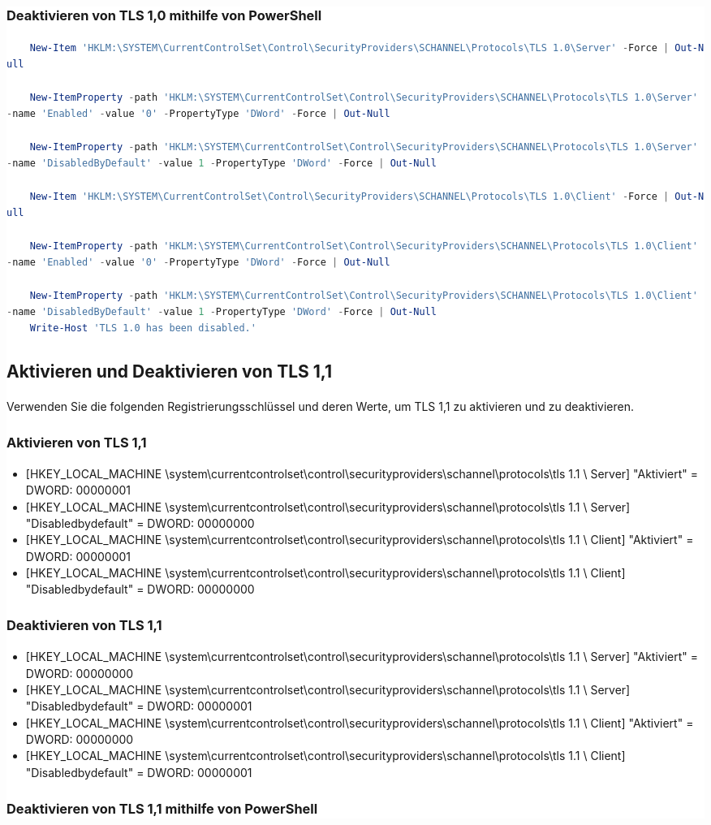 ### <a name="using-powershell-to-disable-tls-10"></a>Deaktivieren von TLS 1,0 mithilfe von PowerShell

```powershell
    New-Item 'HKLM:\SYSTEM\CurrentControlSet\Control\SecurityProviders\SCHANNEL\Protocols\TLS 1.0\Server' -Force | Out-Null
    
    New-ItemProperty -path 'HKLM:\SYSTEM\CurrentControlSet\Control\SecurityProviders\SCHANNEL\Protocols\TLS 1.0\Server' -name 'Enabled' -value '0' -PropertyType 'DWord' -Force | Out-Null
    
    New-ItemProperty -path 'HKLM:\SYSTEM\CurrentControlSet\Control\SecurityProviders\SCHANNEL\Protocols\TLS 1.0\Server' -name 'DisabledByDefault' -value 1 -PropertyType 'DWord' -Force | Out-Null
    
    New-Item 'HKLM:\SYSTEM\CurrentControlSet\Control\SecurityProviders\SCHANNEL\Protocols\TLS 1.0\Client' -Force | Out-Null
    
    New-ItemProperty -path 'HKLM:\SYSTEM\CurrentControlSet\Control\SecurityProviders\SCHANNEL\Protocols\TLS 1.0\Client' -name 'Enabled' -value '0' -PropertyType 'DWord' -Force | Out-Null
    
    New-ItemProperty -path 'HKLM:\SYSTEM\CurrentControlSet\Control\SecurityProviders\SCHANNEL\Protocols\TLS 1.0\Client' -name 'DisabledByDefault' -value 1 -PropertyType 'DWord' -Force | Out-Null
    Write-Host 'TLS 1.0 has been disabled.'
```


## <a name="enable-and-disable-tls-11"></a>Aktivieren und Deaktivieren von TLS 1,1
Verwenden Sie die folgenden Registrierungsschlüssel und deren Werte, um TLS 1,1 zu aktivieren und zu deaktivieren.

### <a name="enable-tls-11"></a>Aktivieren von TLS 1,1
- [HKEY_LOCAL_MACHINE \system\currentcontrolset\control\securityproviders\schannel\protocols\tls 1.1 \ Server] "Aktiviert" = DWORD: 00000001
- [HKEY_LOCAL_MACHINE \system\currentcontrolset\control\securityproviders\schannel\protocols\tls 1.1 \ Server] "Disabledbydefault" = DWORD: 00000000
- [HKEY_LOCAL_MACHINE \system\currentcontrolset\control\securityproviders\schannel\protocols\tls 1.1 \ Client] "Aktiviert" = DWORD: 00000001
- [HKEY_LOCAL_MACHINE \system\currentcontrolset\control\securityproviders\schannel\protocols\tls 1.1 \ Client] "Disabledbydefault" = DWORD: 00000000

### <a name="disable-tls-11"></a>Deaktivieren von TLS 1,1
- [HKEY_LOCAL_MACHINE \system\currentcontrolset\control\securityproviders\schannel\protocols\tls 1.1 \ Server] "Aktiviert" = DWORD: 00000000
- [HKEY_LOCAL_MACHINE \system\currentcontrolset\control\securityproviders\schannel\protocols\tls 1.1 \ Server] "Disabledbydefault" = DWORD: 00000001
- [HKEY_LOCAL_MACHINE \system\currentcontrolset\control\securityproviders\schannel\protocols\tls 1.1 \ Client] "Aktiviert" = DWORD: 00000000
- [HKEY_LOCAL_MACHINE \system\currentcontrolset\control\securityproviders\schannel\protocols\tls 1.1 \ Client] "Disabledbydefault" = DWORD: 00000001 

### <a name="using-powershell-to-disable-tls-11"></a>Deaktivieren von TLS 1,1 mithilfe von PowerShell
